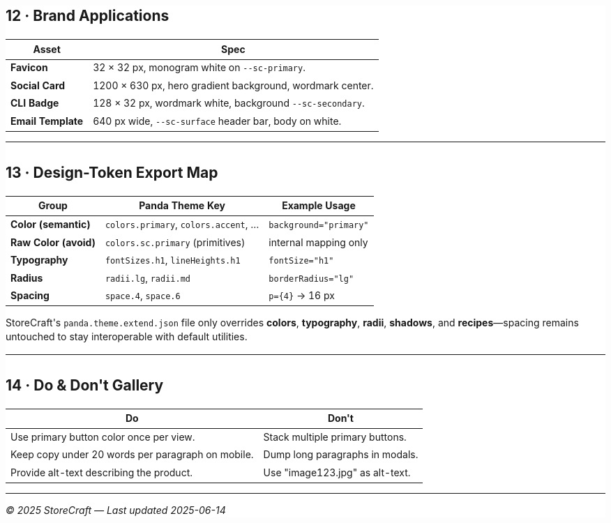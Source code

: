 
## 12 · Brand Applications

| Asset | Spec |
|-------|------|
| **Favicon** | 32 × 32 px, monogram white on `--sc-primary`. |
| **Social Card** | 1200 × 630 px, hero gradient background, wordmark center. |
| **CLI Badge** | 128 × 32 px, wordmark white, background `--sc-secondary`. |
| **Email Template** | 640 px wide, `--sc-surface` header bar, body on white. |

---

## 13 · Design-Token Export Map

| Group | Panda Theme Key | Example Usage |
|-------|-----------------|---------------|
| **Color (semantic)** | `colors.primary`, `colors.accent`, … | `background="primary"` |
| **Raw Color (avoid)** | `colors.sc.primary` (primitives) | internal mapping only |
| **Typography** | `fontSizes.h1`, `lineHeights.h1` | `fontSize="h1"` |
| **Radius** | `radii.lg`, `radii.md` | `borderRadius="lg"` |
| **Spacing** | `space.4`, `space.6` | `p={4}` → 16 px |

StoreCraft's `panda.theme.extend.json` file only overrides **colors**, **typography**, **radii**, **shadows**, and **recipes**—spacing remains untouched to stay interoperable with default utilities.

---

## 14 · Do & Don't Gallery

| Do | Don't |
|----|-------|
| Use primary button color once per view. | Stack multiple primary buttons. |
| Keep copy under 20 words per paragraph on mobile. | Dump long paragraphs in modals. |
| Provide alt-text describing the product. | Use "image123.jpg" as alt-text. |

---

_© 2025 StoreCraft — Last updated 2025-06-14_
